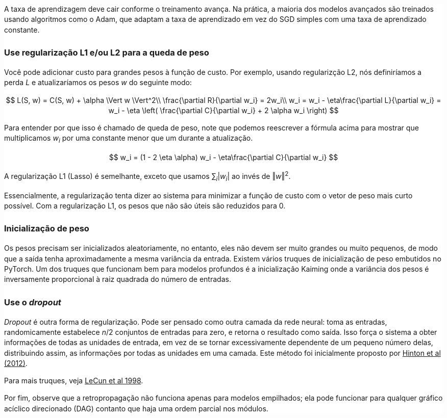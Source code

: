 A taxa de aprendizagem deve cair conforme o treinamento avança. Na prática, a maioria dos modelos avançados são treinados usando algoritmos como o Adam, que adaptam a taxa de aprendizado em vez do SGD simples com uma taxa de aprendizado constante.

### Use regularização L1 e/ou L2 para a queda de peso

Você pode adicionar custo para grandes pesos à função de custo. Por exemplo, usando regularizção L2, nós definiríamos a perda $L$ e atualizaríamos os pesos $w$ do seguinte modo:

$$
L(S, w) = C(S, w) + \alpha \Vert w \Vert^2\\
\frac{\partial R}{\partial w_i} = 2w_i\\
w_i = w_i - \eta\frac{\partial L}{\partial w_i} = w_i - \eta \left( \frac{\partial C}{\partial w_i} + 2 \alpha w_i \right)
$$

Para entender por que isso é chamado de queda de peso, note que podemos reescrever a fórmula acima para mostrar que multiplicamos $w_i$ por uma constante menor que um durante a atualização.

$$
w_i = (1 - 2 \eta \alpha) w_i - \eta\frac{\partial C}{\partial w_i}
$$

A regularização L1 (Lasso) é semelhante, exceto que usamos $\sum_i \vert w_i\vert$ ao invés de $\Vert w \Vert^2$.

Essencialmente, a regularização tenta dizer ao sistema para minimizar a função de custo com o vetor de peso mais curto possível. Com a regularização L1, os pesos que não são úteis são reduzidos para $0$.



### Inicialização de peso

Os pesos precisam ser inicializados aleatoriamente, no entanto, eles não devem ser muito grandes ou muito pequenos, de modo que a saída tenha aproximadamente a mesma variância da entrada. Existem vários truques de inicialização de peso embutidos no PyTorch. Um dos truques que funcionam bem para modelos profundos é a inicialização Kaiming onde a variância dos pesos é inversamente proporcional à raiz quadrada do número de entradas.



### Use o *dropout*

*Dropout* é outra forma de regularização. Pode ser pensado como outra camada da rede neural: toma as entradas, randomicamente estabelece $n/2$ conjuntos de entradas para zero, e retorna o resultado como saída. Isso força o sistema a obter informações de todas as unidades de entrada, em vez de se tornar excessivamente dependente de um pequeno número delas, distribuindo assim, as informações por todas as unidades em uma camada. Este método foi inicialmente proposto por <a href="https://arxiv.org/abs/1207.0580">Hinton et al (2012)</a>.

Para mais truques, veja  <a href="http://yann.lecun.com/exdb/publis/pdf/lecun-98b.pdf">LeCun et al 1998</a>.

Por fim, observe que a retropropagação não funciona apenas para modelos empilhados; ela pode funcionar para qualquer gráfico acíclico direcionado (DAG) contanto que haja uma ordem parcial nos módulos.

